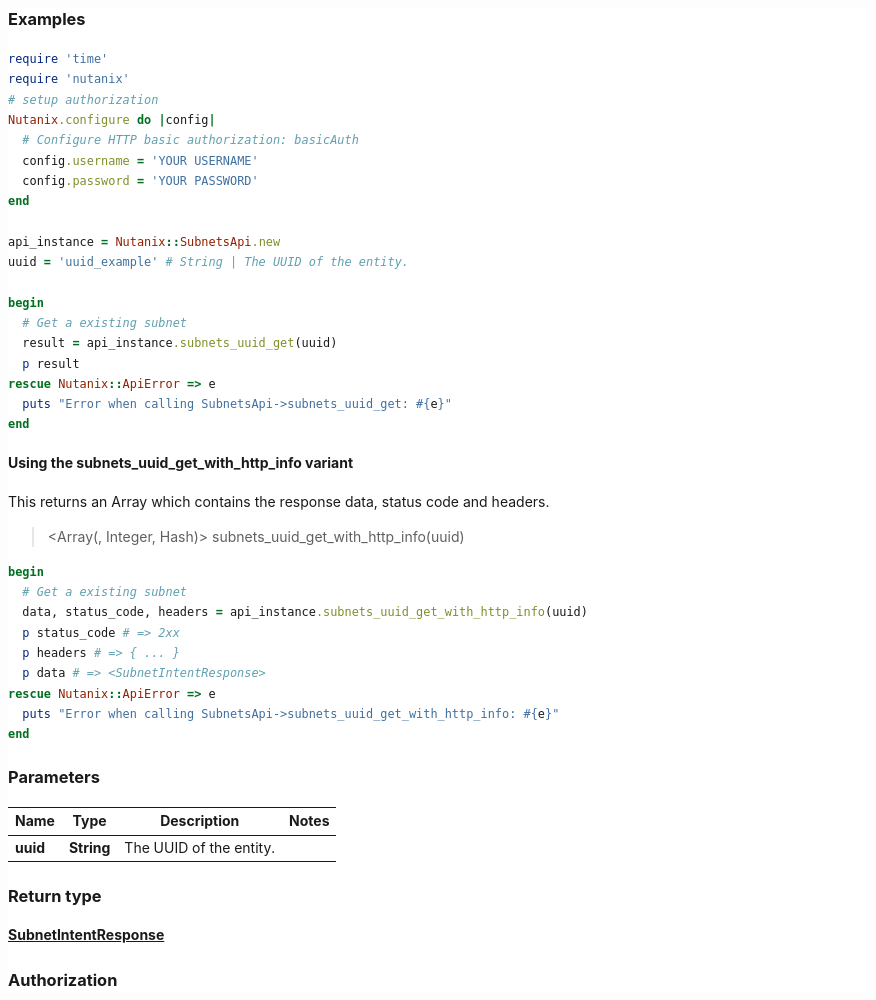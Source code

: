 ### Examples

```ruby
require 'time'
require 'nutanix'
# setup authorization
Nutanix.configure do |config|
  # Configure HTTP basic authorization: basicAuth
  config.username = 'YOUR USERNAME'
  config.password = 'YOUR PASSWORD'
end

api_instance = Nutanix::SubnetsApi.new
uuid = 'uuid_example' # String | The UUID of the entity.

begin
  # Get a existing subnet
  result = api_instance.subnets_uuid_get(uuid)
  p result
rescue Nutanix::ApiError => e
  puts "Error when calling SubnetsApi->subnets_uuid_get: #{e}"
end
```

#### Using the subnets_uuid_get_with_http_info variant

This returns an Array which contains the response data, status code and headers.

> <Array(<SubnetIntentResponse>, Integer, Hash)> subnets_uuid_get_with_http_info(uuid)

```ruby
begin
  # Get a existing subnet
  data, status_code, headers = api_instance.subnets_uuid_get_with_http_info(uuid)
  p status_code # => 2xx
  p headers # => { ... }
  p data # => <SubnetIntentResponse>
rescue Nutanix::ApiError => e
  puts "Error when calling SubnetsApi->subnets_uuid_get_with_http_info: #{e}"
end
```

### Parameters

| Name | Type | Description | Notes |
| ---- | ---- | ----------- | ----- |
| **uuid** | **String** | The UUID of the entity. |  |

### Return type

[**SubnetIntentResponse**](SubnetIntentResponse.md)

### Authorization
